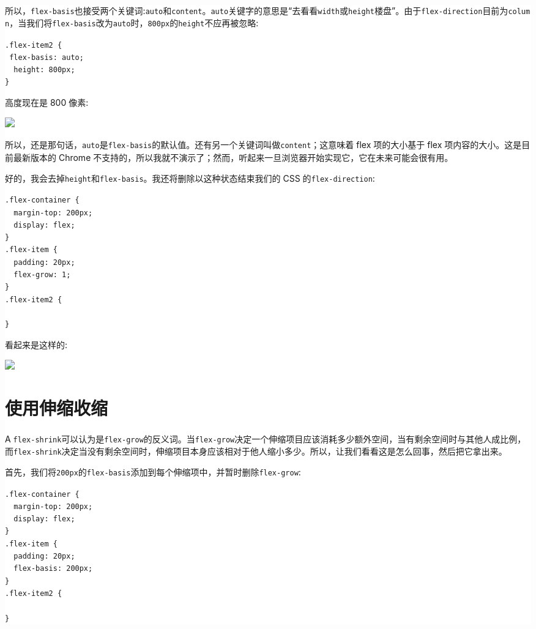 所以，`flex-basis`也接受两个关键词:`auto`和`content`。`auto`关键字的意思是“去看看`width`或`height`楼盘”。由于`flex-direction`目前为`column`，当我们将`flex-basis`改为`auto`时，`800px`的`height`不应再被忽略:

```html
.flex-item2 {
 flex-basis: auto;
  height: 800px;
}
```

高度现在是 800 像素:

![](../images/00409.jpeg)

所以，还是那句话，`auto`是`flex-basis`的默认值。还有另一个关键词叫做`content`；这意味着 flex 项的大小基于 flex 项内容的大小。这是目前最新版本的 Chrome 不支持的，所以我就不演示了；然而，听起来一旦浏览器开始实现它，它在未来可能会很有用。

好的，我会去掉`height`和`flex-basis`。我还将删除以这种状态结束我们的 CSS 的`flex-direction`:

```html
.flex-container {
  margin-top: 200px;
  display: flex;
}
.flex-item {
  padding: 20px;
  flex-grow: 1;
}
.flex-item2 {

}
```

看起来是这样的:

![](../images/00410.jpeg)

# 使用伸缩收缩

A `flex-shrink`可以认为是`flex-grow`的反义词。当`flex-grow`决定一个伸缩项目应该消耗多少额外空间，当有剩余空间时与其他人成比例，而`flex-shrink`决定当没有剩余空间时，伸缩项目本身应该相对于他人缩小多少。所以，让我们看看这是怎么回事，然后把它拿出来。

首先，我们将`200px`的`flex-basis`添加到每个伸缩项中，并暂时删除`flex-grow`:

```html
.flex-container {
  margin-top: 200px;
  display: flex;
}
.flex-item {
  padding: 20px;
  flex-basis: 200px;
}
.flex-item2 {

}
```
